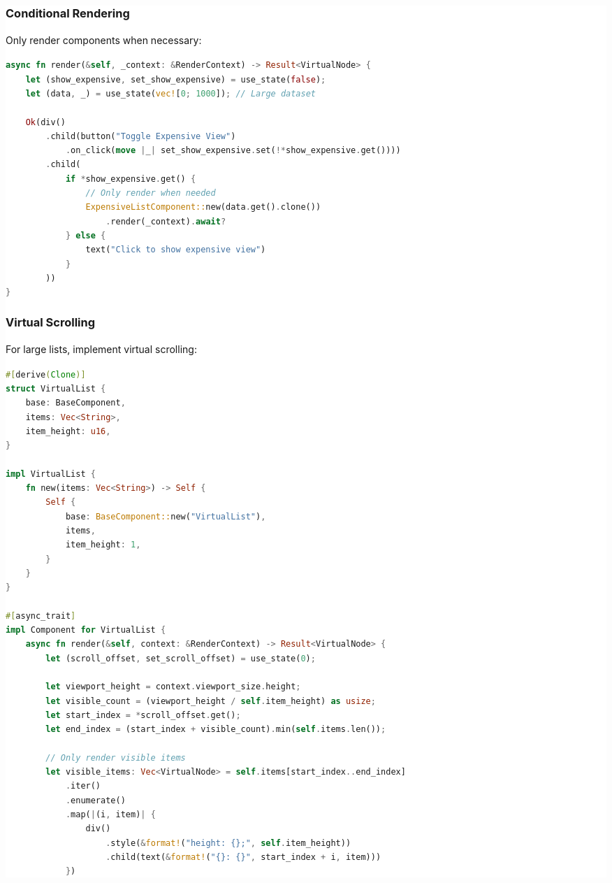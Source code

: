 ### Conditional Rendering

Only render components when necessary:

```rust
async fn render(&self, _context: &RenderContext) -> Result<VirtualNode> {
    let (show_expensive, set_show_expensive) = use_state(false);
    let (data, _) = use_state(vec![0; 1000]); // Large dataset
    
    Ok(div()
        .child(button("Toggle Expensive View")
            .on_click(move |_| set_show_expensive.set(!*show_expensive.get())))
        .child(
            if *show_expensive.get() {
                // Only render when needed
                ExpensiveListComponent::new(data.get().clone())
                    .render(_context).await?
            } else {
                text("Click to show expensive view")
            }
        ))
}
```

### Virtual Scrolling

For large lists, implement virtual scrolling:

```rust
#[derive(Clone)]
struct VirtualList {
    base: BaseComponent,
    items: Vec<String>,
    item_height: u16,
}

impl VirtualList {
    fn new(items: Vec<String>) -> Self {
        Self {
            base: BaseComponent::new("VirtualList"),
            items,
            item_height: 1,
        }
    }
}

#[async_trait]
impl Component for VirtualList {
    async fn render(&self, context: &RenderContext) -> Result<VirtualNode> {
        let (scroll_offset, set_scroll_offset) = use_state(0);
        
        let viewport_height = context.viewport_size.height;
        let visible_count = (viewport_height / self.item_height) as usize;
        let start_index = *scroll_offset.get();
        let end_index = (start_index + visible_count).min(self.items.len());
        
        // Only render visible items
        let visible_items: Vec<VirtualNode> = self.items[start_index..end_index]
            .iter()
            .enumerate()
            .map(|(i, item)| {
                div()
                    .style(&format!("height: {};", self.item_height))
                    .child(text(&format!("{}: {}", start_index + i, item)))
            })
```